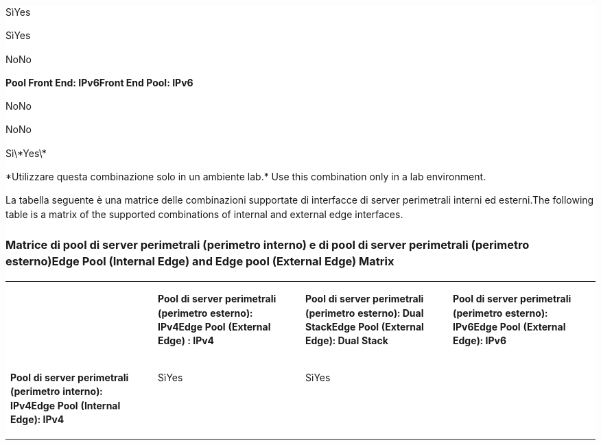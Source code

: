 <td><p><span data-ttu-id="db233-207">Sì</span><span class="sxs-lookup"><span data-stu-id="db233-207">Yes</span></span></p></td>
<td><p><span data-ttu-id="db233-208">Sì</span><span class="sxs-lookup"><span data-stu-id="db233-208">Yes</span></span></p></td>
<td><p><span data-ttu-id="db233-209">No</span><span class="sxs-lookup"><span data-stu-id="db233-209">No</span></span></p></td>
</tr>
<tr class="even">
<td><p><span data-ttu-id="db233-210"><strong>Pool Front End: IPv6</strong></span><span class="sxs-lookup"><span data-stu-id="db233-210"><strong>Front End Pool: IPv6</strong></span></span></p></td>
<td><p><span data-ttu-id="db233-211">No</span><span class="sxs-lookup"><span data-stu-id="db233-211">No</span></span></p></td>
<td><p><span data-ttu-id="db233-212">No</span><span class="sxs-lookup"><span data-stu-id="db233-212">No</span></span></p></td>
<td><p><span data-ttu-id="db233-213">Sì\*</span><span class="sxs-lookup"><span data-stu-id="db233-213">Yes\*</span></span></p></td>
</tr>
</tbody>
</table>


<span data-ttu-id="db233-214">\*Utilizzare questa combinazione solo in un ambiente lab.</span><span class="sxs-lookup"><span data-stu-id="db233-214">\* Use this combination only in a lab environment.</span></span>

<span data-ttu-id="db233-215">La tabella seguente è una matrice delle combinazioni supportate di interfacce di server perimetrali interni ed esterni.</span><span class="sxs-lookup"><span data-stu-id="db233-215">The following table is a matrix of the supported combinations of internal and external edge interfaces.</span></span>

### <a name="edge-pool-internal-edge-and-edge-pool-external-edge-matrix"></a><span data-ttu-id="db233-216">Matrice di pool di server perimetrali (perimetro interno) e di pool di server perimetrali (perimetro esterno)</span><span class="sxs-lookup"><span data-stu-id="db233-216">Edge Pool (Internal Edge) and Edge pool (External Edge) Matrix</span></span>

<table>
<colgroup>
<col style="width: 25%" />
<col style="width: 25%" />
<col style="width: 25%" />
<col style="width: 25%" />
</colgroup>
<tbody>
<tr class="odd">
<td></td>
<td><p><span data-ttu-id="db233-217"><strong>Pool di server perimetrali (perimetro esterno): IPv4</strong></span><span class="sxs-lookup"><span data-stu-id="db233-217"><strong>Edge Pool (External Edge) : IPv4</strong></span></span></p></td>
<td><p><span data-ttu-id="db233-218"><strong>Pool di server perimetrali (perimetro esterno): Dual Stack</strong></span><span class="sxs-lookup"><span data-stu-id="db233-218"><strong>Edge Pool (External Edge): Dual Stack</strong></span></span></p></td>
<td><p><span data-ttu-id="db233-219"><strong>Pool di server perimetrali (perimetro esterno): IPv6</strong></span><span class="sxs-lookup"><span data-stu-id="db233-219"><strong>Edge Pool (External Edge): IPv6</strong></span></span></p></td>
</tr>
<tr class="even">
<td><p><span data-ttu-id="db233-220"><strong>Pool di server perimetrali (perimetro interno): IPv4</strong></span><span class="sxs-lookup"><span data-stu-id="db233-220"><strong>Edge Pool (Internal Edge): IPv4</strong></span></span></p></td>
<td><p><span data-ttu-id="db233-221">Sì</span><span class="sxs-lookup"><span data-stu-id="db233-221">Yes</span></span></p></td>
<td><p><span data-ttu-id="db233-222">Sì</span><span class="sxs-lookup"><span data-stu-id="db233-222">Yes</span></span></p></td>